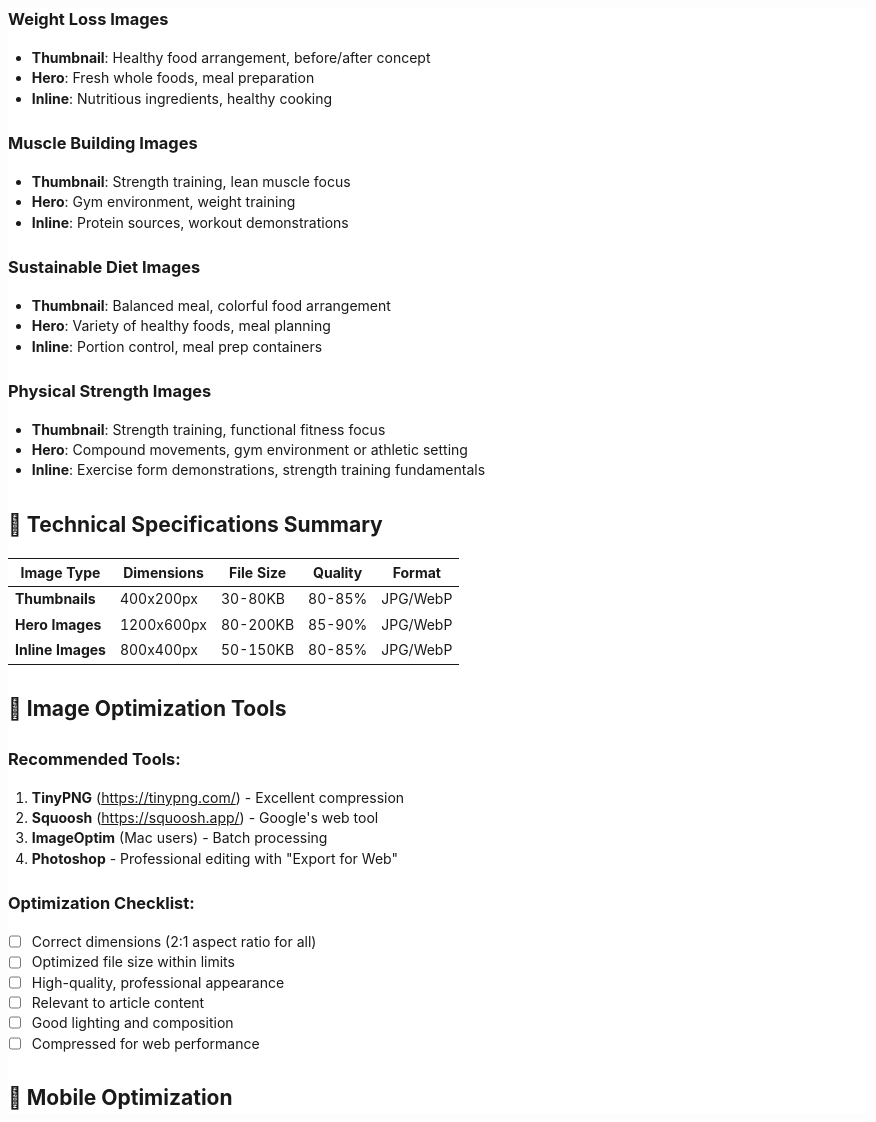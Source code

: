 ### **Weight Loss Images**
- **Thumbnail**: Healthy food arrangement, before/after concept
- **Hero**: Fresh whole foods, meal preparation
- **Inline**: Nutritious ingredients, healthy cooking

### **Muscle Building Images**
- **Thumbnail**: Strength training, lean muscle focus
- **Hero**: Gym environment, weight training
- **Inline**: Protein sources, workout demonstrations

### **Sustainable Diet Images**
- **Thumbnail**: Balanced meal, colorful food arrangement
- **Hero**: Variety of healthy foods, meal planning
- **Inline**: Portion control, meal prep containers

### **Physical Strength Images**
- **Thumbnail**: Strength training, functional fitness focus
- **Hero**: Compound movements, gym environment or athletic setting
- **Inline**: Exercise form demonstrations, strength training fundamentals

## 📏 **Technical Specifications Summary**

| **Image Type** | **Dimensions** | **File Size** | **Quality** | **Format** |
|----------------|---------------|--------------|-------------|------------|
| **Thumbnails** | 400x200px | 30-80KB | 80-85% | JPG/WebP |
| **Hero Images** | 1200x600px | 80-200KB | 85-90% | JPG/WebP |
| **Inline Images** | 800x400px | 50-150KB | 80-85% | JPG/WebP |

## 🔧 **Image Optimization Tools**

### **Recommended Tools:**
1. **TinyPNG** (https://tinypng.com/) - Excellent compression
2. **Squoosh** (https://squoosh.app/) - Google's web tool
3. **ImageOptim** (Mac users) - Batch processing
4. **Photoshop** - Professional editing with "Export for Web"

### **Optimization Checklist:**
- [ ] Correct dimensions (2:1 aspect ratio for all)
- [ ] Optimized file size within limits
- [ ] High-quality, professional appearance
- [ ] Relevant to article content
- [ ] Good lighting and composition
- [ ] Compressed for web performance

## 📱 **Mobile Optimization**
